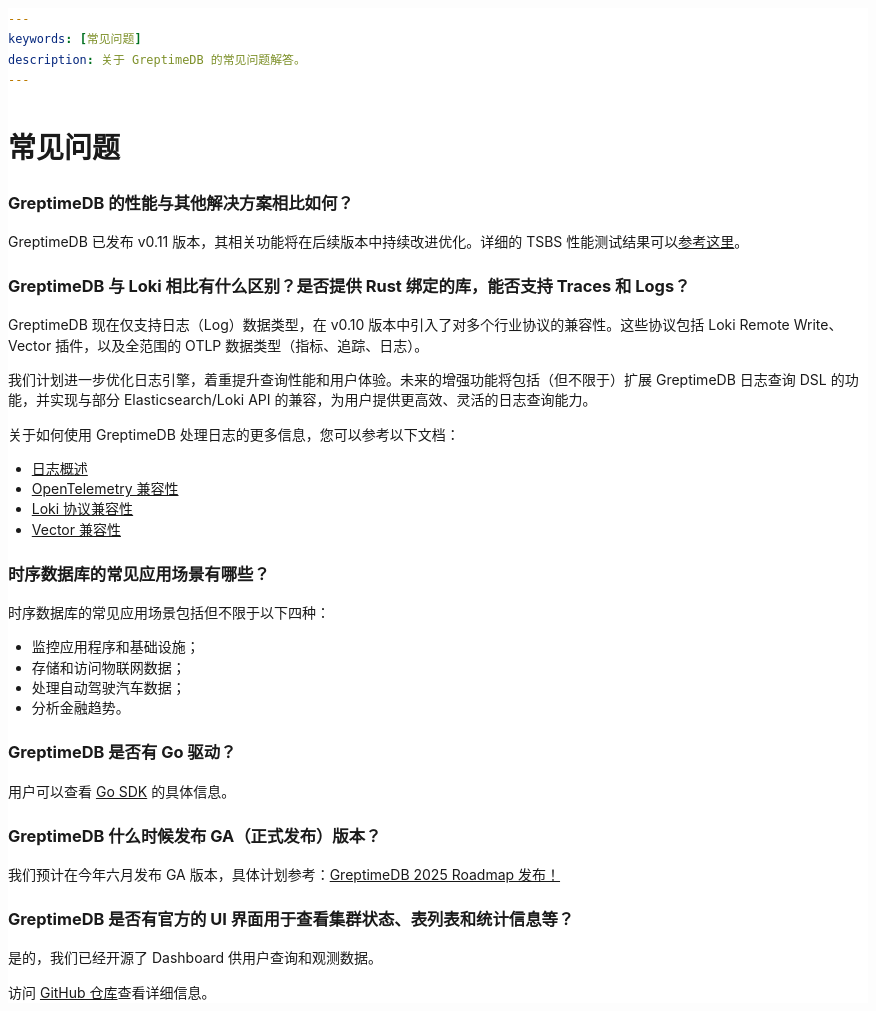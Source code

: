 ```yaml
---
keywords: [常见问题]
description: 关于 GreptimeDB 的常见问题解答。
---
```


# 常见问题

### GreptimeDB 的性能与其他解决方案相比如何？

GreptimeDB 已发布 v0.11 版本，其相关功能将在后续版本中持续改进优化。详细的 TSBS 性能测试结果可以[参考这里](https://github.com/GreptimeTeam/greptimedb/tree/main/docs/benchmarks/tsbs)。

### GreptimeDB 与 Loki 相比有什么区别？是否提供 Rust 绑定的库，能否支持 Traces 和 Logs？

GreptimeDB 现在仅支持日志（Log）数据类型，在 v0.10 版本中引入了对多个行业协议的兼容性。这些协议包括 Loki Remote Write、Vector 插件，以及全范围的 OTLP 数据类型（指标、追踪、日志）。

我们计划进一步优化日志引擎，着重提升查询性能和用户体验。未来的增强功能将包括（但不限于）扩展 GreptimeDB 日志查询 DSL 的功能，并实现与部分 Elasticsearch/Loki API 的兼容，为用户提供更高效、灵活的日志查询能力。

关于如何使用 GreptimeDB 处理日志的更多信息，您可以参考以下文档：
- [日志概述](https://docs.greptime.com/user-guide/logs/overview)
- [OpenTelemetry 兼容性](https://docs.greptime.com/user-guide/ingest-data/for-observability/opentelemetry)
- [Loki 协议兼容性](/user-guide/ingest-data/for-observability/loki.md)
- [Vector 兼容性](https://docs.greptime.com/user-guide/ingest-data/for-observability/vector)

### 时序数据库的常见应用场景有哪些？

时序数据库的常见应用场景包括但不限于以下四种：
- 监控应用程序和基础设施；
- 存储和访问物联网数据；
- 处理自动驾驶汽车数据；
- 分析金融趋势。

### GreptimeDB 是否有 Go 驱动？

用户可以查看 [Go SDK](https://github.com/GreptimeTeam/greptimedb-ingester-go) 的具体信息。

### GreptimeDB 什么时候发布 GA（正式发布）版本？

我们预计在今年六月发布 GA 版本，具体计划参考：[GreptimeDB 2025 Roadmap 发布！](https://greptime.cn/blogs/2025-01-24-greptimedb-roadmap2025)

### GreptimeDB 是否有官方的 UI 界面用于查看集群状态、表列表和统计信息等？

是的，我们已经开源了 Dashboard 供用户查询和观测数据。

访问 [GitHub 仓库](https://github.com/GreptimeTeam/dashboard)查看详细信息。
